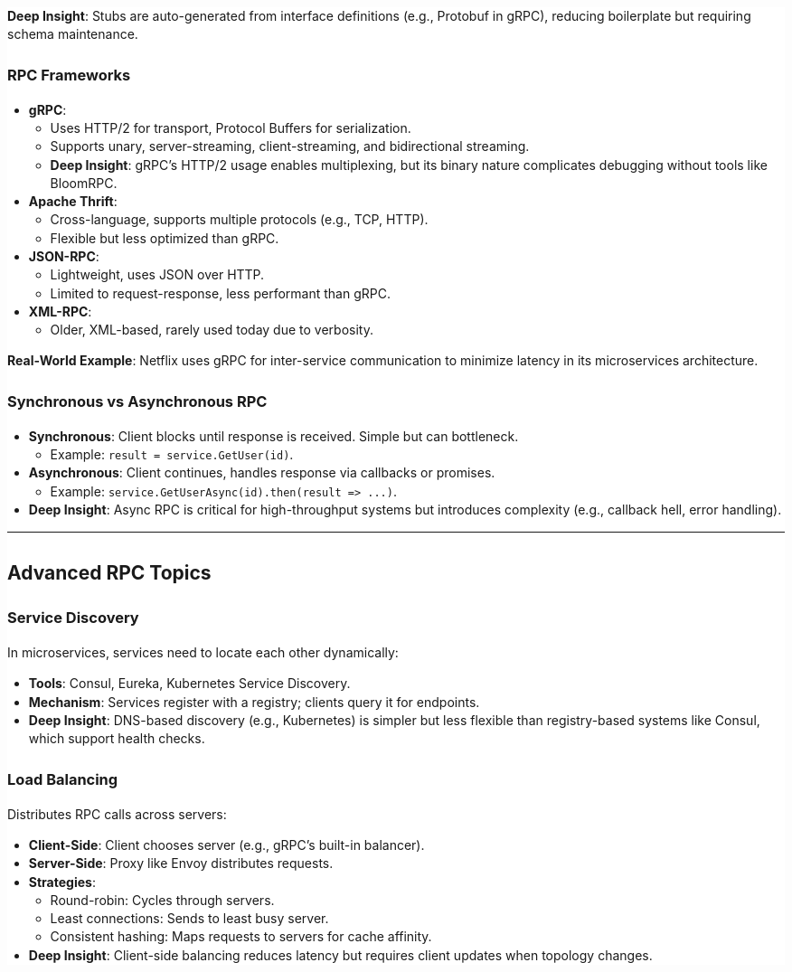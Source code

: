 **Deep Insight**: Stubs are auto-generated from interface definitions (e.g., Protobuf in gRPC), reducing boilerplate but requiring schema maintenance.

### RPC Frameworks
- **gRPC**:
  - Uses HTTP/2 for transport, Protocol Buffers for serialization.
  - Supports unary, server-streaming, client-streaming, and bidirectional streaming.
  - **Deep Insight**: gRPC’s HTTP/2 usage enables multiplexing, but its binary nature complicates debugging without tools like BloomRPC.
- **Apache Thrift**:
  - Cross-language, supports multiple protocols (e.g., TCP, HTTP).
  - Flexible but less optimized than gRPC.
- **JSON-RPC**:
  - Lightweight, uses JSON over HTTP.
  - Limited to request-response, less performant than gRPC.
- **XML-RPC**:
  - Older, XML-based, rarely used today due to verbosity.

**Real-World Example**: Netflix uses gRPC for inter-service communication to minimize latency in its microservices architecture.

### Synchronous vs Asynchronous RPC
- **Synchronous**: Client blocks until response is received. Simple but can bottleneck.
  - Example: `result = service.GetUser(id)`.
- **Asynchronous**: Client continues, handles response via callbacks or promises.
  - Example: `service.GetUserAsync(id).then(result => ...)`.
- **Deep Insight**: Async RPC is critical for high-throughput systems but introduces complexity (e.g., callback hell, error handling).

---

## Advanced RPC Topics

### Service Discovery
In microservices, services need to locate each other dynamically:
- **Tools**: Consul, Eureka, Kubernetes Service Discovery.
- **Mechanism**: Services register with a registry; clients query it for endpoints.
- **Deep Insight**: DNS-based discovery (e.g., Kubernetes) is simpler but less flexible than registry-based systems like Consul, which support health checks.

### Load Balancing
Distributes RPC calls across servers:
- **Client-Side**: Client chooses server (e.g., gRPC’s built-in balancer).
- **Server-Side**: Proxy like Envoy distributes requests.
- **Strategies**:
  - Round-robin: Cycles through servers.
  - Least connections: Sends to least busy server.
  - Consistent hashing: Maps requests to servers for cache affinity.
- **Deep Insight**: Client-side balancing reduces latency but requires client updates when topology changes.
